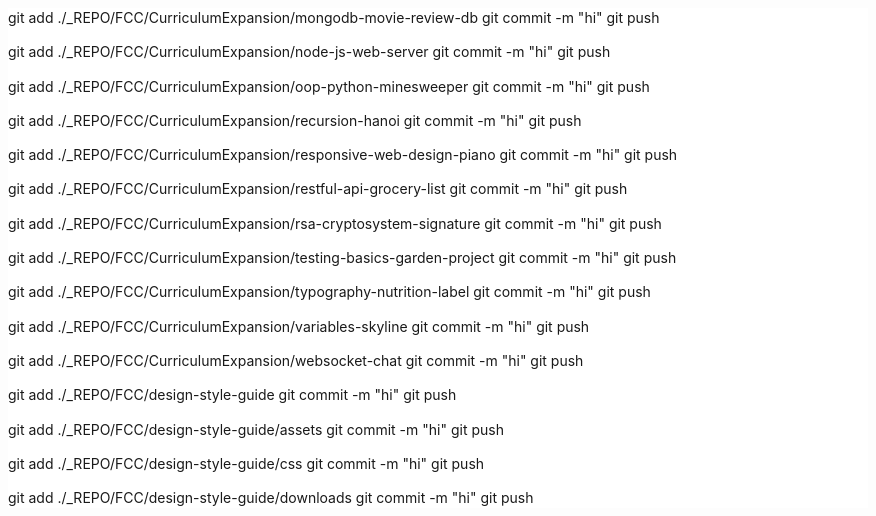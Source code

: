 git add ./_REPO/FCC/CurriculumExpansion/mongodb-movie-review-db
git commit -m "hi"
git push 

git add ./_REPO/FCC/CurriculumExpansion/node-js-web-server
git commit -m "hi"
git push 

git add ./_REPO/FCC/CurriculumExpansion/oop-python-minesweeper
git commit -m "hi"
git push 

git add ./_REPO/FCC/CurriculumExpansion/recursion-hanoi
git commit -m "hi"
git push 

git add ./_REPO/FCC/CurriculumExpansion/responsive-web-design-piano
git commit -m "hi"
git push 

git add ./_REPO/FCC/CurriculumExpansion/restful-api-grocery-list
git commit -m "hi"
git push 

git add ./_REPO/FCC/CurriculumExpansion/rsa-cryptosystem-signature
git commit -m "hi"
git push 

git add ./_REPO/FCC/CurriculumExpansion/testing-basics-garden-project
git commit -m "hi"
git push 

git add ./_REPO/FCC/CurriculumExpansion/typography-nutrition-label
git commit -m "hi"
git push 

git add ./_REPO/FCC/CurriculumExpansion/variables-skyline
git commit -m "hi"
git push 

git add ./_REPO/FCC/CurriculumExpansion/websocket-chat
git commit -m "hi"
git push 

git add ./_REPO/FCC/design-style-guide
git commit -m "hi"
git push 

git add ./_REPO/FCC/design-style-guide/assets
git commit -m "hi"
git push 

git add ./_REPO/FCC/design-style-guide/css
git commit -m "hi"
git push 

git add ./_REPO/FCC/design-style-guide/downloads
git commit -m "hi"
git push 
